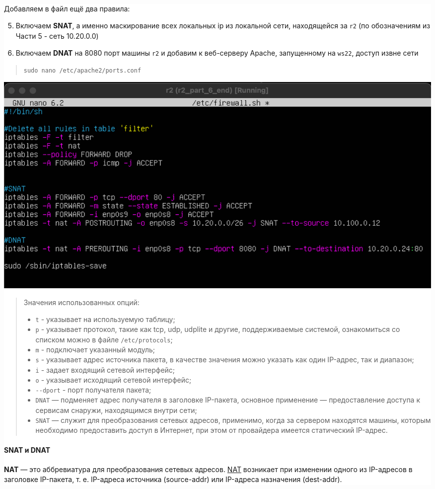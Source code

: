 Добавляем в файл ещё два правила:

5) Включаем **SNAT**, а именно маскирование всех локальных ip из локальной сети, находящейся за ` r2 ` (по обозначениям из Части 5 - сеть 10.20.0.0)

6) Включаем **DNAT** на 8080 порт машины ` r2 ` и добавим к веб-серверу Apache, запущенному на ` ws22 `, доступ извне сети

> ` sudo nano /etc/apache2/ports.conf `

![iptables SNAT DNAT](screenshots/Part_7/7.1.12.png)
> Значения использованных опций:
> - ` t ` - указывает на используемую таблицу;
> - ` p ` - указывает протокол, такие как tcp, udp, udplite и другие, поддерживаемые системой, ознакомиться со списком можно в файле ` /etc/protocols `;
> - ` m ` - подключает указанный модуль;
> - ` s ` - указывает адрес источника пакета, в качестве значения можно указать как один IP-адрес, так и диапазон;
> - ` i ` - задает входящий сетевой интерфейс;
> - ` o ` - указывает исходящий сетевой интерфейс;
> - ` --dport ` - порт получателя пакета;
> - ` DNAT ` — подменяет адрес получателя в заголовке IP-пакета, основное применение — предоставление доступа к сервисам снаружи, находящимся внутри сети;
> - ` SNAT ` — служит для преобразования сетевых адресов, применимо, когда за сервером находятся машины, которым необходимо предоставить доступ в Интернет, при этом от провайдера имеется статический IP-адрес.

#### SNAT и DNAT

**NAT** — это аббревиатура для преобразования сетевых адресов.
[NAT](https://habr.com/ru/post/583172/ "NAT (Network Address Translation) для новичков") возникает при изменении одного из IP-адресов в заголовке IP-пакета, т. е. IP-адреса источника (source-addr) или IP-адреса назначения (dest-addr).
